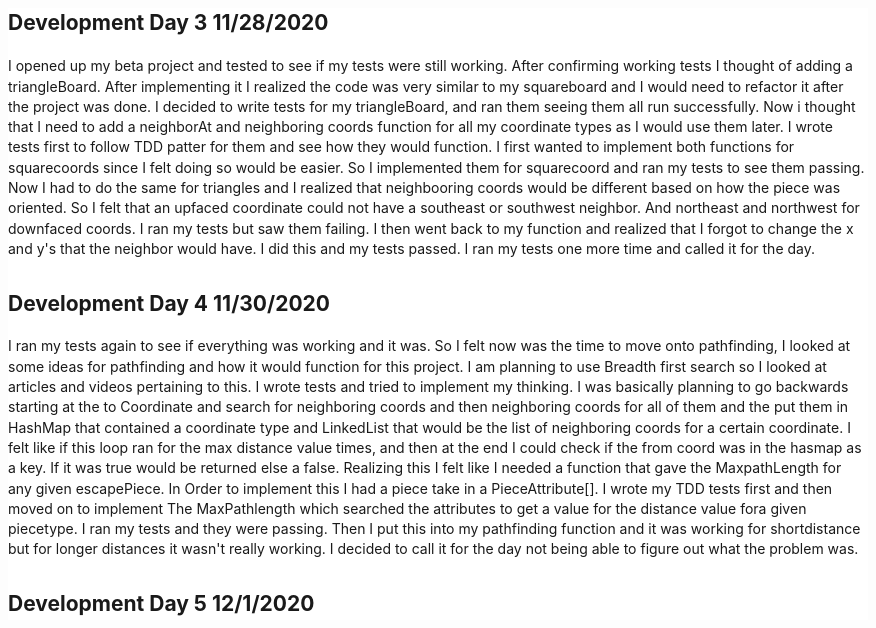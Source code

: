 Development Day 3 11/28/2020
----------------- 

I opened up my beta project and tested to see if my tests were still working. After confirming working tests I thought of adding a
triangleBoard. After implementing it I realized the code was very similar to my squareboard and I would need to refactor it after 
the project was done. I decided to write tests for my triangleBoard, and ran them seeing them all run successfully. Now i thought 
that I need to add a neighborAt and neighboring coords function for all my coordinate types as I would use them later. I wrote tests
first to follow TDD patter for them and see how they would function. I first wanted to implement both functions for squarecoords
since I felt doing so would be easier. So I implemented them for squarecoord and ran my tests to see them passing. Now I had to 
do the same for triangles and I realized that neighbooring coords would be different based on how the piece was oriented. So I felt
that an upfaced coordinate could not have a southeast or southwest neighbor. And northeast and northwest for downfaced coords. I ran
my tests but saw them failing. I then went back to my function and realized that I forgot to change the x and y's that the neighbor 
would have. I did this and my tests passed. I ran my tests one more time and called it for the day.   
 

Development Day 4 11/30/2020
-----------------

I ran my tests again to see if everything was working and it was. So I felt now was the time to move onto pathfinding, I looked at 
some ideas for pathfinding and how it would function for this project. I am planning to use  Breadth first search so I looked at 
articles and videos pertaining to this. I wrote tests and  tried to implement my thinking. I was basically planning to go backwards 
starting at the to Coordinate and search for neighboring coords and then neighboring coords for all of them and the put them in 
HashMap that contained a coordinate type and LinkedList that would be the list of neighboring coords for a certain coordinate. I 
felt like if this loop ran for the max distance value times, and then at the end I could check if the from coord was in the hasmap
as a key. If it was true would be returned else a false. Realizing this I felt like I needed a function that gave the MaxpathLength
for any given escapePiece. In Order to implement this I had a piece take in a PieceAttribute[]. I wrote my TDD tests first and then 
moved on to implement The MaxPathlength which  searched the attributes to get a value for the distance value fora given piecetype. 
I ran my tests and they were passing. Then I put this into my pathfinding function and it was working for shortdistance but for longer
distances it wasn't really working. I decided to call it for the day not being able to figure out what the problem was.

Development Day 5 12/1/2020
----------------------------
